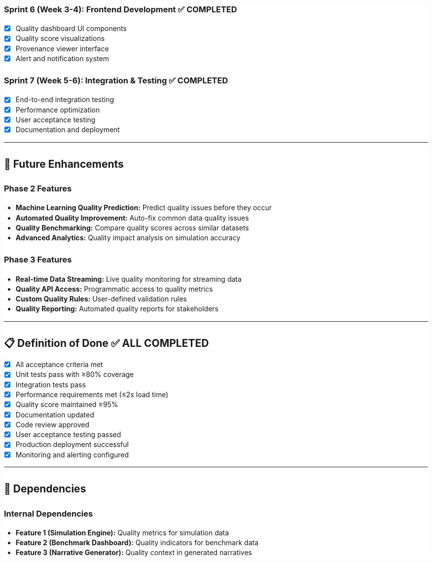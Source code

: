 ### Sprint 6 (Week 3-4): Frontend Development ✅ COMPLETED
- [x] Quality dashboard UI components
- [x] Quality score visualizations
- [x] Provenance viewer interface
- [x] Alert and notification system

### Sprint 7 (Week 5-6): Integration & Testing ✅ COMPLETED
- [x] End-to-end integration testing
- [x] Performance optimization
- [x] User acceptance testing
- [x] Documentation and deployment

---

## 🔄 Future Enhancements

### Phase 2 Features
- **Machine Learning Quality Prediction:** Predict quality issues before they occur
- **Automated Quality Improvement:** Auto-fix common data quality issues
- **Quality Benchmarking:** Compare quality scores across similar datasets
- **Advanced Analytics:** Quality impact analysis on simulation accuracy

### Phase 3 Features
- **Real-time Data Streaming:** Live quality monitoring for streaming data
- **Quality API Access:** Programmatic access to quality metrics
- **Custom Quality Rules:** User-defined validation rules
- **Quality Reporting:** Automated quality reports for stakeholders

---

## 📋 Definition of Done ✅ ALL COMPLETED

- [x] All acceptance criteria met
- [x] Unit tests pass with ≥80% coverage
- [x] Integration tests pass
- [x] Performance requirements met (≤2s load time)
- [x] Quality score maintained ≥95%
- [x] Documentation updated
- [x] Code review approved
- [x] User acceptance testing passed
- [x] Production deployment successful
- [x] Monitoring and alerting configured

---

## 🔗 Dependencies

### Internal Dependencies
- **Feature 1 (Simulation Engine):** Quality metrics for simulation data
- **Feature 2 (Benchmark Dashboard):** Quality indicators for benchmark data
- **Feature 3 (Narrative Generator):** Quality context in generated narratives

